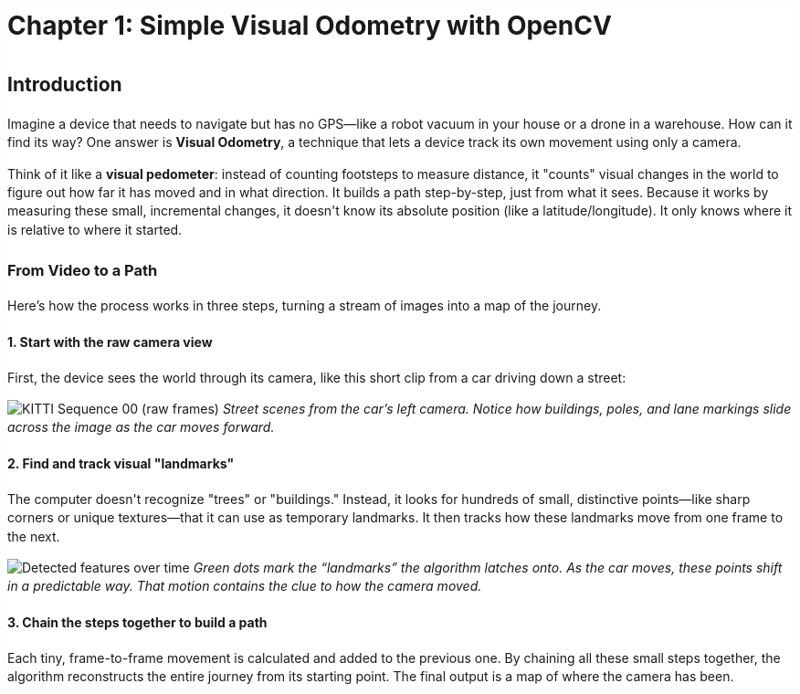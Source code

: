 # Chapter 1: Simple Visual Odometry with OpenCV

## Introduction

Imagine a device that needs to navigate but has no GPS—like a robot vacuum in your house or a drone in a warehouse. How can it find its way? One answer is **Visual Odometry**, a technique that lets a device track its own movement using only a camera.

Think of it like a **visual pedometer**: instead of counting footsteps to measure distance, it "counts" visual changes in the world to figure out how far it has moved and in what direction. It builds a path step-by-step, just from what it sees. Because it works by measuring these small, incremental changes, it doesn't know its absolute position (like a latitude/longitude). It only knows where it is relative to where it started.

### From Video to a Path

Here’s how the process works in three steps, turning a stream of images into a map of the journey.

#### 1. Start with the raw camera view
First, the device sees the world through its camera, like this short clip from a car driving down a street:

![KITTI Sequence 00 (raw frames)](images/sequence_00_raw.gif)
*Street scenes from the car’s left camera. Notice how buildings, poles, and lane markings slide across the image as the car moves forward.*

#### 2. Find and track visual "landmarks"
The computer doesn't recognize "trees" or "buildings." Instead, it looks for hundreds of small, distinctive points—like sharp corners or unique textures—that it can use as temporary landmarks. It then tracks how these landmarks move from one frame to the next.

![Detected features over time](images/sequence_00_features.gif)
*Green dots mark the “landmarks” the algorithm latches onto. As the car moves, these points shift in a predictable way. That motion contains the clue to how the camera moved.*

#### 3. Chain the steps together to build a path
Each tiny, frame-to-frame movement is calculated and added to the previous one. By chaining all these small steps together, the algorithm reconstructs the entire journey from its starting point. The final output is a map of where the camera has been.
